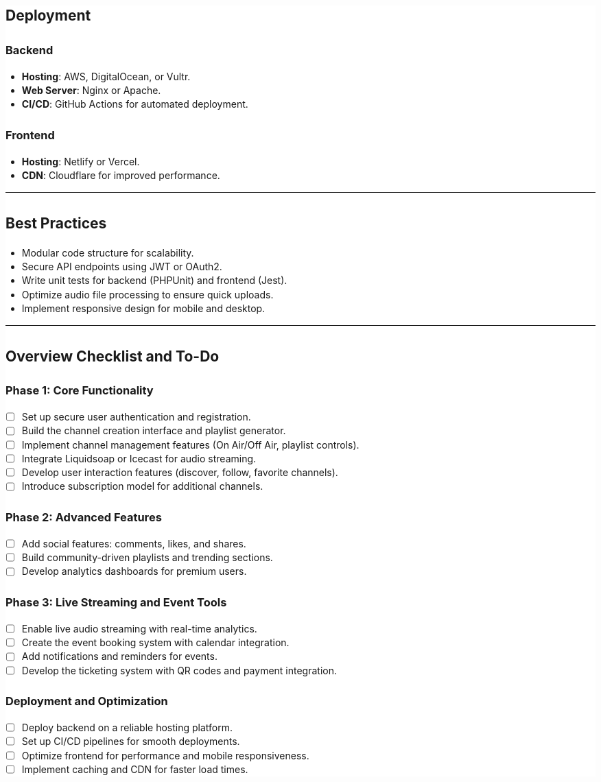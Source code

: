 ## Deployment

### Backend
- **Hosting**: AWS, DigitalOcean, or Vultr.
- **Web Server**: Nginx or Apache.
- **CI/CD**: GitHub Actions for automated deployment.

### Frontend
- **Hosting**: Netlify or Vercel.
- **CDN**: Cloudflare for improved performance.

---

## Best Practices
- Modular code structure for scalability.
- Secure API endpoints using JWT or OAuth2.
- Write unit tests for backend (PHPUnit) and frontend (Jest).
- Optimize audio file processing to ensure quick uploads.
- Implement responsive design for mobile and desktop.

---

## Overview Checklist and To-Do

### Phase 1: Core Functionality
- [ ] Set up secure user authentication and registration.
- [ ] Build the channel creation interface and playlist generator.
- [ ] Implement channel management features (On Air/Off Air, playlist controls).
- [ ] Integrate Liquidsoap or Icecast for audio streaming.
- [ ] Develop user interaction features (discover, follow, favorite channels).
- [ ] Introduce subscription model for additional channels.

### Phase 2: Advanced Features
- [ ] Add social features: comments, likes, and shares.
- [ ] Build community-driven playlists and trending sections.
- [ ] Develop analytics dashboards for premium users.

### Phase 3: Live Streaming and Event Tools
- [ ] Enable live audio streaming with real-time analytics.
- [ ] Create the event booking system with calendar integration.
- [ ] Add notifications and reminders for events.
- [ ] Develop the ticketing system with QR codes and payment integration.

### Deployment and Optimization
- [ ] Deploy backend on a reliable hosting platform.
- [ ] Set up CI/CD pipelines for smooth deployments.
- [ ] Optimize frontend for performance and mobile responsiveness.
- [ ] Implement caching and CDN for faster load times.
